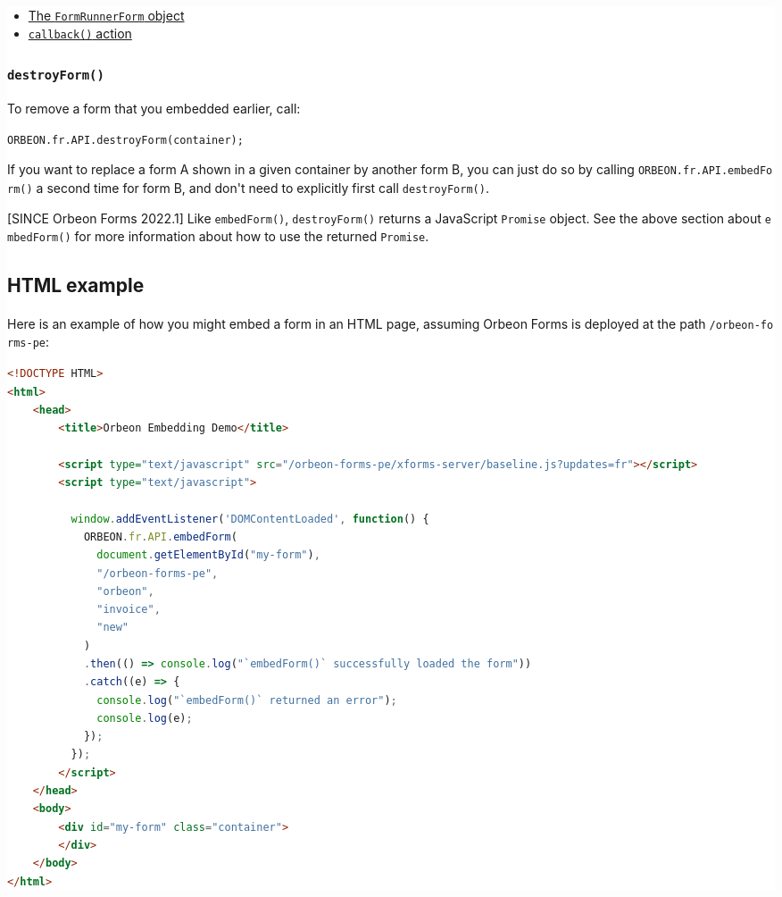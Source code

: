 - [The `FormRunnerForm` object](/form-runner/api/other/form-runner-javascript-api.md#the-formrunnerform-object)
- [`callback()` action](/form-runner/advanced/buttons-and-processes/actions-form-runner.md#callback)

### `destroyForm()`

To remove a form that you embedded earlier, call:

```
ORBEON.fr.API.destroyForm(container);
```

If you want to replace a form A shown in a given container by another form B, you can just do so by calling `ORBEON.fr.API.embedForm()` a second time for form B, and don't need to explicitly first call `destroyForm()`.

[SINCE Orbeon Forms 2022.1] Like `embedForm()`, `destroyForm()` returns a JavaScript `Promise` object. See the above section about `embedForm()` for more information about how to use the returned `Promise`. 

## HTML example

Here is an example of how you might embed a form in an HTML page, assuming Orbeon Forms is deployed at the path `/orbeon-forms-pe`:

```html
<!DOCTYPE HTML>
<html>
    <head>
        <title>Orbeon Embedding Demo</title>

        <script type="text/javascript" src="/orbeon-forms-pe/xforms-server/baseline.js?updates=fr"></script>
        <script type="text/javascript">

          window.addEventListener('DOMContentLoaded', function() {
            ORBEON.fr.API.embedForm(
              document.getElementById("my-form"),
              "/orbeon-forms-pe",
              "orbeon",
              "invoice",
              "new"
            )
            .then(() => console.log("`embedForm()` successfully loaded the form"))
            .catch((e) => {
              console.log("`embedForm()` returned an error");
              console.log(e);
            });
          });
        </script>
    </head>
    <body>
        <div id="my-form" class="container">
        </div>
    </body>
</html>
```


[h]: https://developer.mozilla.org/en-US/docs/Web/API/Headers